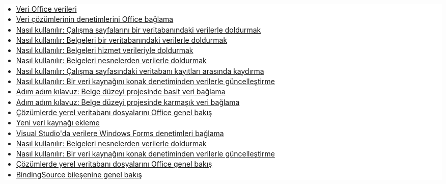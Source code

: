 - [Veri Office verileri](../vsto/data-in-office-solutions.md)
- [Veri çözümlerinin denetimlerini Office bağlama](../vsto/binding-data-to-controls-in-office-solutions.md)
- [Nasıl kullanılır: Çalışma sayfalarını bir veritabanındaki verilerle doldurmak](../vsto/how-to-populate-worksheets-with-data-from-a-database.md)
- [Nasıl kullanılır: Belgeleri bir veritabanındaki verilerle doldurmak](../vsto/how-to-populate-documents-with-data-from-a-database.md)
- [Nasıl kullanılır: Belgeleri hizmet verileriyle doldurmak](../vsto/how-to-populate-documents-with-data-from-services.md)
- [Nasıl kullanılır: Belgeleri nesnelerden verilerle doldurmak](../vsto/how-to-populate-documents-with-data-from-objects.md)
- [Nasıl kullanılır: Çalışma sayfasındaki veritabanı kayıtları arasında kaydırma](../vsto/how-to-scroll-through-database-records-in-a-worksheet.md)
- [Nasıl kullanılır: Bir veri kaynağını konak denetiminden verilerle güncelleştirme](../vsto/how-to-update-a-data-source-with-data-from-a-host-control.md)
- [Adım adım kılavuz: Belge düzeyi projesinde basit veri bağlama](../vsto/walkthrough-simple-data-binding-in-a-document-level-project.md)
- [Adım adım kılavuz: Belge düzeyi projesinde karmaşık veri bağlama](../vsto/walkthrough-complex-data-binding-in-a-document-level-project.md)
- [Çözümlerde yerel veritabanı dosyalarını Office genel bakış](../vsto/using-local-database-files-in-office-solutions-overview.md)
- [Yeni veri kaynağı ekleme](../data-tools/add-new-data-sources.md)
- [Visual Studio'da verilere Windows Forms denetimleri bağlama](../data-tools/bind-windows-forms-controls-to-data-in-visual-studio.md)
- [Nasıl kullanılır: Belgeleri nesnelerden verilerle doldurmak](../vsto/how-to-populate-documents-with-data-from-objects.md)
- [Nasıl kullanılır: Bir veri kaynağını konak denetiminden verilerle güncelleştirme](../vsto/how-to-update-a-data-source-with-data-from-a-host-control.md)
- [Çözümlerde yerel veritabanı dosyalarını Office genel bakış](../vsto/using-local-database-files-in-office-solutions-overview.md)
- [BindingSource bileşenine genel bakış](/dotnet/framework/winforms/controls/bindingsource-component-overview)

